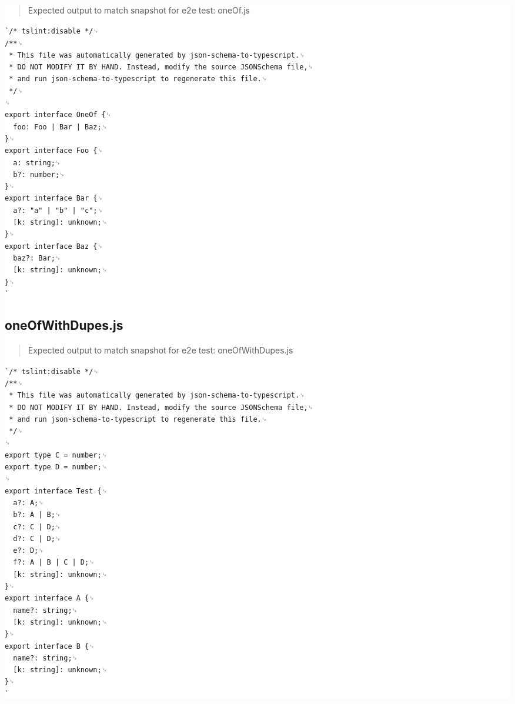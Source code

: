 > Expected output to match snapshot for e2e test: oneOf.js

    `/* tslint:disable */␊
    /**␊
     * This file was automatically generated by json-schema-to-typescript.␊
     * DO NOT MODIFY IT BY HAND. Instead, modify the source JSONSchema file,␊
     * and run json-schema-to-typescript to regenerate this file.␊
     */␊
    ␊
    export interface OneOf {␊
      foo: Foo | Bar | Baz;␊
    }␊
    export interface Foo {␊
      a: string;␊
      b?: number;␊
    }␊
    export interface Bar {␊
      a?: "a" | "b" | "c";␊
      [k: string]: unknown;␊
    }␊
    export interface Baz {␊
      baz?: Bar;␊
      [k: string]: unknown;␊
    }␊
    `

## oneOfWithDupes.js

> Expected output to match snapshot for e2e test: oneOfWithDupes.js

    `/* tslint:disable */␊
    /**␊
     * This file was automatically generated by json-schema-to-typescript.␊
     * DO NOT MODIFY IT BY HAND. Instead, modify the source JSONSchema file,␊
     * and run json-schema-to-typescript to regenerate this file.␊
     */␊
    ␊
    export type C = number;␊
    export type D = number;␊
    ␊
    export interface Test {␊
      a?: A;␊
      b?: A | B;␊
      c?: C | D;␊
      d?: C | D;␊
      e?: D;␊
      f?: A | B | C | D;␊
      [k: string]: unknown;␊
    }␊
    export interface A {␊
      name?: string;␊
      [k: string]: unknown;␊
    }␊
    export interface B {␊
      name?: string;␊
      [k: string]: unknown;␊
    }␊
    `
